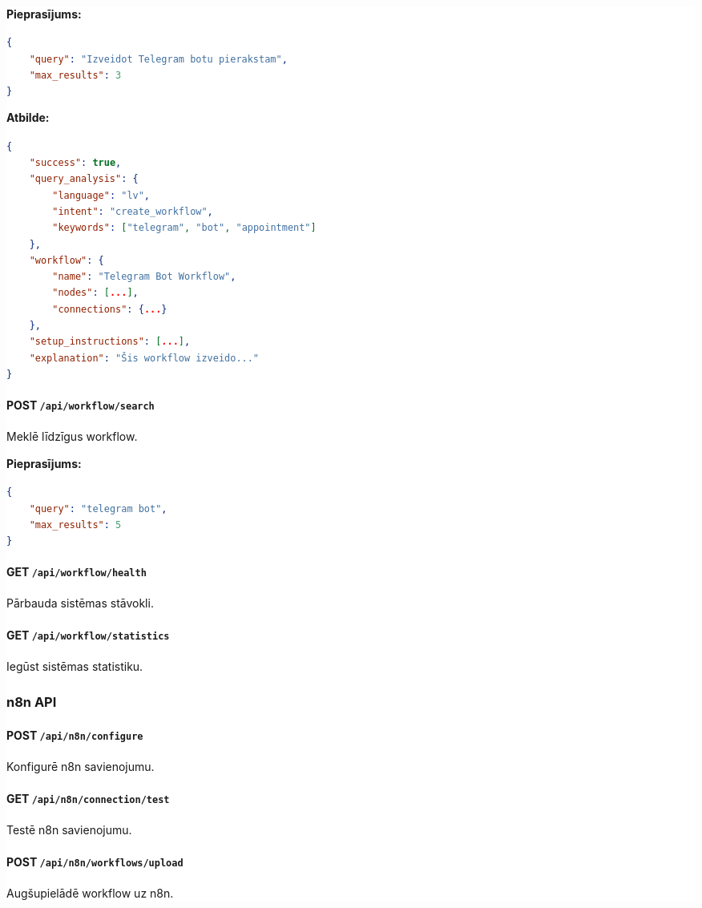 **Pieprasījums:**
```json
{
    "query": "Izveidot Telegram botu pierakstam",
    "max_results": 3
}
```

**Atbilde:**
```json
{
    "success": true,
    "query_analysis": {
        "language": "lv",
        "intent": "create_workflow",
        "keywords": ["telegram", "bot", "appointment"]
    },
    "workflow": {
        "name": "Telegram Bot Workflow",
        "nodes": [...],
        "connections": {...}
    },
    "setup_instructions": [...],
    "explanation": "Šis workflow izveido..."
}
```

#### POST `/api/workflow/search`
Meklē līdzīgus workflow.

**Pieprasījums:**
```json
{
    "query": "telegram bot",
    "max_results": 5
}
```

#### GET `/api/workflow/health`
Pārbauda sistēmas stāvokli.

#### GET `/api/workflow/statistics`
Iegūst sistēmas statistiku.

### n8n API

#### POST `/api/n8n/configure`
Konfigurē n8n savienojumu.

#### GET `/api/n8n/connection/test`
Testē n8n savienojumu.

#### POST `/api/n8n/workflows/upload`
Augšupielādē workflow uz n8n.

